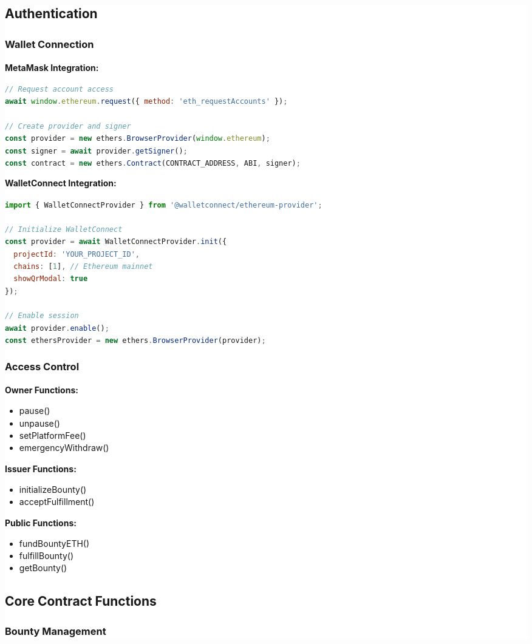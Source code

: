 ## Authentication

### Wallet Connection

**MetaMask Integration:**
```javascript
// Request account access
await window.ethereum.request({ method: 'eth_requestAccounts' });

// Create provider and signer
const provider = new ethers.BrowserProvider(window.ethereum);
const signer = await provider.getSigner();
const contract = new ethers.Contract(CONTRACT_ADDRESS, ABI, signer);
```

**WalletConnect Integration:**
```javascript
import { WalletConnectProvider } from '@walletconnect/ethereum-provider';

// Initialize WalletConnect
const provider = await WalletConnectProvider.init({
  projectId: 'YOUR_PROJECT_ID',
  chains: [1], // Ethereum mainnet
  showQrModal: true
});

// Enable session
await provider.enable();
const ethersProvider = new ethers.BrowserProvider(provider);
```

### Access Control

**Owner Functions:**
- pause()
- unpause()
- setPlatformFee()
- emergencyWithdraw()

**Issuer Functions:**
- initializeBounty()
- acceptFulfillment()

**Public Functions:**
- fundBountyETH()
- fulfillBounty()
- getBounty()

## Core Contract Functions

### Bounty Management
